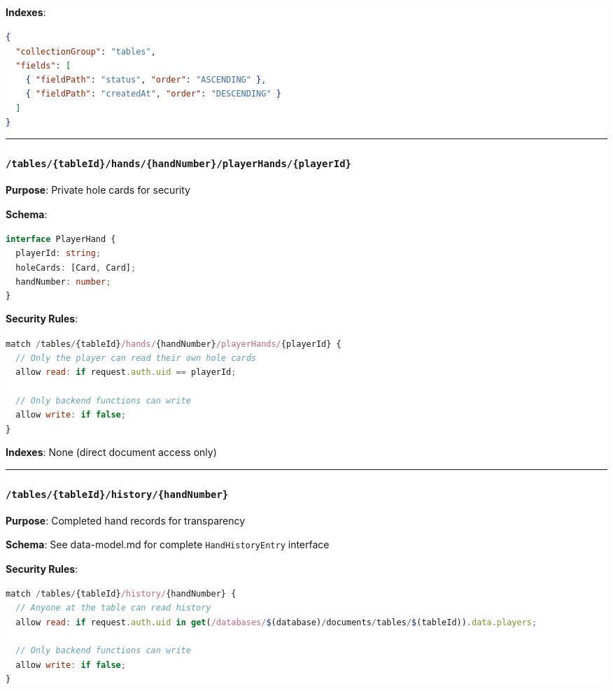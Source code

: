 **Indexes**:
```json
{
  "collectionGroup": "tables",
  "fields": [
    { "fieldPath": "status", "order": "ASCENDING" },
    { "fieldPath": "createdAt", "order": "DESCENDING" }
  ]
}
```

---

### `/tables/{tableId}/hands/{handNumber}/playerHands/{playerId}`

**Purpose**: Private hole cards for security

**Schema**:
```typescript
interface PlayerHand {
  playerId: string;
  holeCards: [Card, Card];
  handNumber: number;
}
```

**Security Rules**:
```javascript
match /tables/{tableId}/hands/{handNumber}/playerHands/{playerId} {
  // Only the player can read their own hole cards
  allow read: if request.auth.uid == playerId;

  // Only backend functions can write
  allow write: if false;
}
```

**Indexes**: None (direct document access only)

---

### `/tables/{tableId}/history/{handNumber}`

**Purpose**: Completed hand records for transparency

**Schema**: See data-model.md for complete `HandHistoryEntry` interface

**Security Rules**:
```javascript
match /tables/{tableId}/history/{handNumber} {
  // Anyone at the table can read history
  allow read: if request.auth.uid in get(/databases/$(database)/documents/tables/$(tableId)).data.players;

  // Only backend functions can write
  allow write: if false;
}
```
